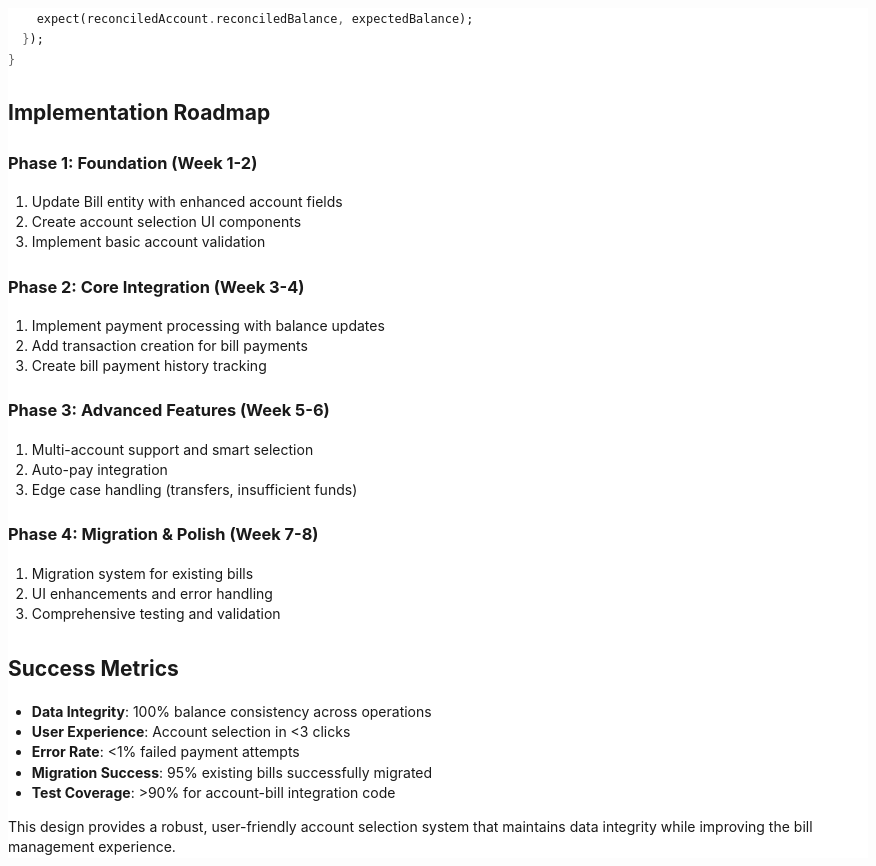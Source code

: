 ```dart
    expect(reconciledAccount.reconciledBalance, expectedBalance);
  });
}
```

## Implementation Roadmap

### Phase 1: Foundation (Week 1-2)
1. Update Bill entity with enhanced account fields
2. Create account selection UI components
3. Implement basic account validation

### Phase 2: Core Integration (Week 3-4)
1. Implement payment processing with balance updates
2. Add transaction creation for bill payments
3. Create bill payment history tracking

### Phase 3: Advanced Features (Week 5-6)
1. Multi-account support and smart selection
2. Auto-pay integration
3. Edge case handling (transfers, insufficient funds)

### Phase 4: Migration & Polish (Week 7-8)
1. Migration system for existing bills
2. UI enhancements and error handling
3. Comprehensive testing and validation

## Success Metrics

- **Data Integrity**: 100% balance consistency across operations
- **User Experience**: Account selection in <3 clicks
- **Error Rate**: <1% failed payment attempts
- **Migration Success**: 95% existing bills successfully migrated
- **Test Coverage**: >90% for account-bill integration code

This design provides a robust, user-friendly account selection system that maintains data integrity while improving the bill management experience.